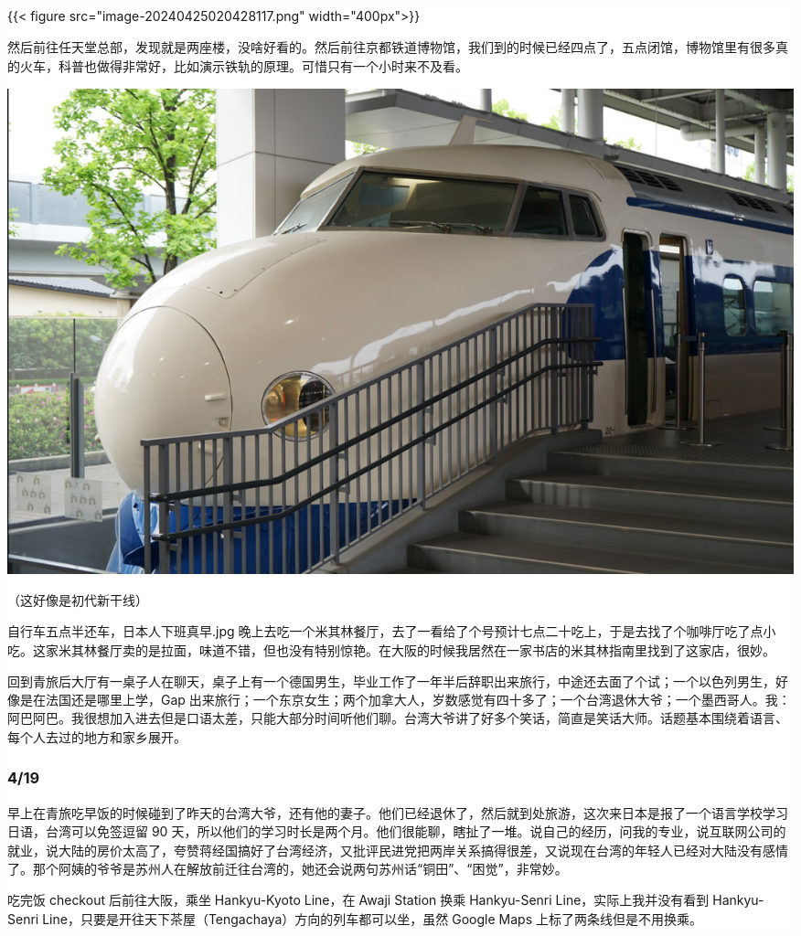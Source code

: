 {{< figure src="image-20240425020428117.png" width="400px">}}

然后前往任天堂总部，发现就是两座楼，没啥好看的。然后前往京都铁道博物馆，我们到的时候已经四点了，五点闭馆，博物馆里有很多真的火车，科普也做得非常好，比如演示铁轨的原理。可惜只有一个小时来不及看。

![image-20240427012131252](./image-20240427012131252.png)

（这好像是初代新干线）

自行车五点半还车，日本人下班真早.jpg 晚上去吃一个米其林餐厅，去了一看给了个号预计七点二十吃上，于是去找了个咖啡厅吃了点小吃。这家米其林餐厅卖的是拉面，味道不错，但也没有特别惊艳。在大阪的时候我居然在一家书店的米其林指南里找到了这家店，很妙。

回到青旅后大厅有一桌子人在聊天，桌子上有一个德国男生，毕业工作了一年半后辞职出来旅行，中途还去面了个试；一个以色列男生，好像是在法国还是哪里上学，Gap 出来旅行；一个东京女生；两个加拿大人，岁数感觉有四十多了；一个台湾退休大爷；一个墨西哥人。我：阿巴阿巴。我很想加入进去但是口语太差，只能大部分时间听他们聊。台湾大爷讲了好多个笑话，简直是笑话大师。话题基本围绕着语言、每个人去过的地方和家乡展开。

### 4/19

早上在青旅吃早饭的时候碰到了昨天的台湾大爷，还有他的妻子。他们已经退休了，然后就到处旅游，这次来日本是报了一个语言学校学习日语，台湾可以免签逗留 90 天，所以他们的学习时长是两个月。他们很能聊，瞎扯了一堆。说自己的经历，问我的专业，说互联网公司的就业，说大陆的房价太高了，夸赞蒋经国搞好了台湾经济，又批评民进党把两岸关系搞得很差，又说现在台湾的年轻人已经对大陆没有感情了。那个阿姨的爷爷是苏州人在解放前迁往台湾的，她还会说两句苏州话“铜田”、“困觉”，非常妙。

吃完饭 checkout 后前往大阪，乘坐 Hankyu-Kyoto Line，在 Awaji Station 换乘 Hankyu-Senri Line，实际上我并没有看到 Hankyu-Senri Line，只要是开往天下茶屋（Tengachaya）方向的列车都可以坐，虽然 Google Maps 上标了两条线但是不用换乘。
